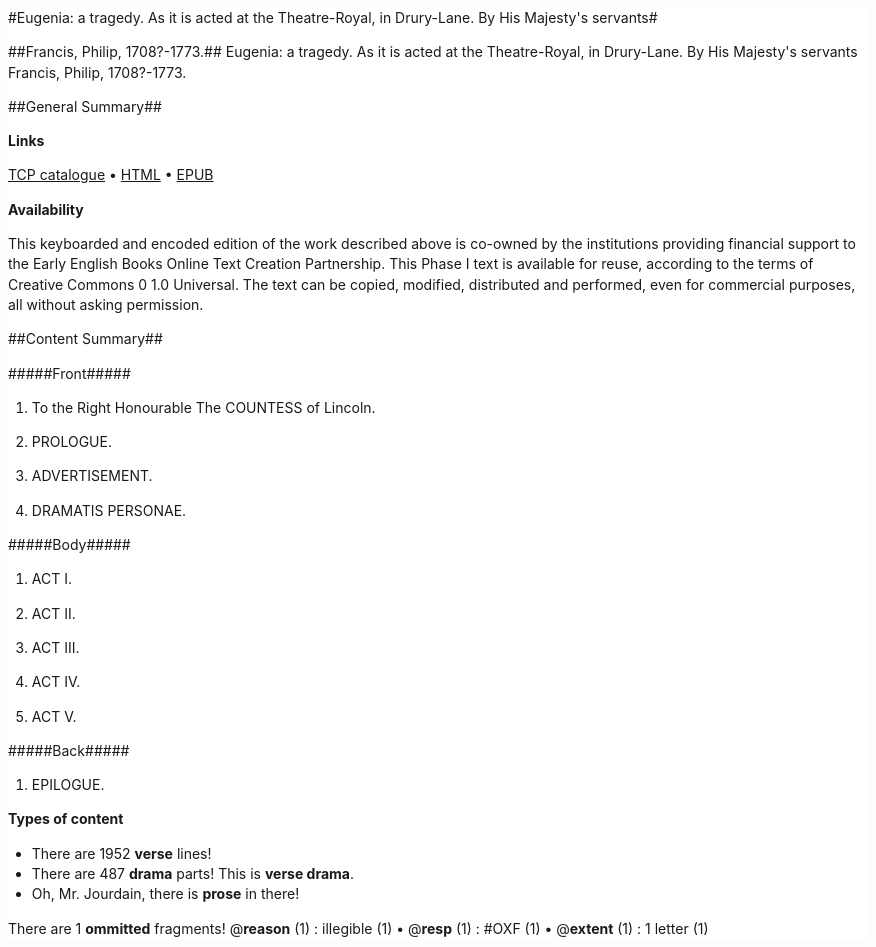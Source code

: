 #Eugenia: a tragedy. As it is acted at the Theatre-Royal, in Drury-Lane. By His Majesty's servants#

##Francis, Philip, 1708?-1773.##
Eugenia: a tragedy. As it is acted at the Theatre-Royal, in Drury-Lane. By His Majesty's servants
Francis, Philip, 1708?-1773.

##General Summary##

**Links**

[TCP catalogue](http://www.ota.ox.ac.uk/tcp/)  • 
[HTML](http://tei.it.ox.ac.uk/tcp/Texts-HTML/free/004/004802399.html)  • 
[EPUB](http://tei.it.ox.ac.uk/tcp/Texts-EPUB/free/004/004802399.epub)

**Availability**

This keyboarded and encoded edition of the
	       work described above is co-owned by the institutions
	       providing financial support to the Early English Books
	       Online Text Creation Partnership. This Phase I text is
	       available for reuse, according to the terms of Creative
	       Commons 0 1.0 Universal. The text can be copied,
	       modified, distributed and performed, even for
	       commercial purposes, all without asking permission.


##Content Summary##

#####Front#####

1. To the Right Honourable The COUNTESS of Lincoln.

1. PROLOGUE.

1. ADVERTISEMENT.

1. DRAMATIS PERSONAE.

#####Body#####

1. ACT I.

1. ACT II.

1. ACT III.

1. ACT IV.

1. ACT V.

#####Back#####

1. EPILOGUE.

**Types of content**

  * There are 1952 **verse** lines!
  * There are 487 **drama** parts! This is **verse drama**.
  * Oh, Mr. Jourdain, there is **prose** in there!

There are 1 **ommitted** fragments! 
 @__reason__ (1) : illegible (1)  •  @__resp__ (1) : #OXF (1)  •  @__extent__ (1) : 1 letter (1)
